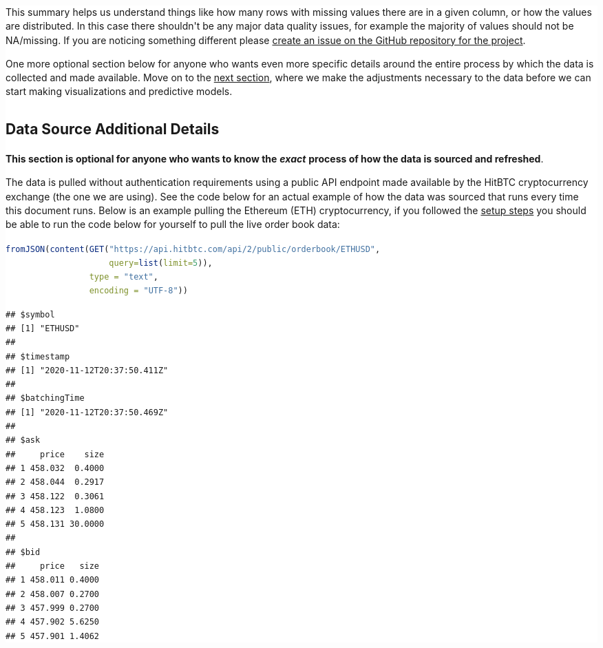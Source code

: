 This summary helps us understand things like how many rows with missing values there are in a given column, or how the values are distributed. In this case there shouldn't be any major data quality issues, for example the majority of values should not be NA/missing. If you are noticing something different please [create an issue on the GitHub repository for the project](https://github.com/ries9112/cryptocurrencyresearch-org/issues).

One more optional section below for anyone who wants even more specific details around the entire process by which the data is collected and made available. Move on to the [next section](#data-prep), where we make the adjustments necessary to the data before we can start making visualizations and predictive models.

## Data Source Additional Details

**This section is optional for anyone who wants to know the** ***exact*** **process of how the data is sourced and refreshed**. 

The data is pulled without authentication requirements using a public API endpoint made available by the HitBTC cryptocurrency exchange (the one we are using). See the code below for an actual example of how the data was sourced that runs every time this document runs. Below is an example pulling the Ethereum (ETH) cryptocurrency, if you followed the [setup steps](#install-all-other-packages) you should be able to run the code below for yourself to pull the live order book data:











```r
fromJSON(content(GET("https://api.hitbtc.com/api/2/public/orderbook/ETHUSD",
                     query=list(limit=5)),
                 type = "text",
                 encoding = "UTF-8"))
```

```
## $symbol
## [1] "ETHUSD"
## 
## $timestamp
## [1] "2020-11-12T20:37:50.411Z"
## 
## $batchingTime
## [1] "2020-11-12T20:37:50.469Z"
## 
## $ask
##     price    size
## 1 458.032  0.4000
## 2 458.044  0.2917
## 3 458.122  0.3061
## 4 458.123  1.0800
## 5 458.131 30.0000
## 
## $bid
##     price   size
## 1 458.011 0.4000
## 2 458.007 0.2700
## 3 457.999 0.2700
## 4 457.902 5.6250
## 5 457.901 1.4062
```
